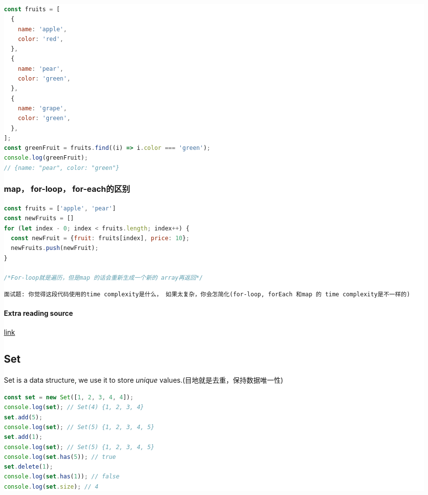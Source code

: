 ```js
const fruits = [
  {
    name: 'apple',
    color: 'red',
  },
  {
    name: 'pear',
    color: 'green',
  },
  {
    name: 'grape',
    color: 'green',
  },
];
const greenFruit = fruits.find((i) => i.color === 'green');
console.log(greenFruit);
// {name: "pear", color: "green"}
```

### map， for-loop， for-each的区别
```js
const fruits = ['apple', 'pear']
const newFruits = []
for (let index - 0; index < fruits.length; index++) { 
  const newFruit = {fruit: fruits[index], price: 10}; 
  newFruits.push(newFruit);
}

/*For-loop就是遍历，但是map 的话会重新生成一个新的 array再返回*/
```


`面试题: 你觉得这段代码使用的time complexity是什么， 如果太复杂，你会怎简化(for-loop, forEach 和map 的 time complexity是不一样的)`



#### Extra reading source

[link](https://dmitripavlutin.com/operations-on-arrays-javascript/)

## Set
Set is a data structure, we use it to store _unique_ values.(目地就是去重，保持数据唯一性)

```js
const set = new Set([1, 2, 3, 4, 4]);
console.log(set); // Set(4) {1, 2, 3, 4}
set.add(5);
console.log(set); // Set(5) {1, 2, 3, 4, 5}
set.add(1);
console.log(set); // Set(5) {1, 2, 3, 4, 5}
console.log(set.has(5)); // true
set.delete(1);
console.log(set.has(1)); // false
console.log(set.size); // 4
```
